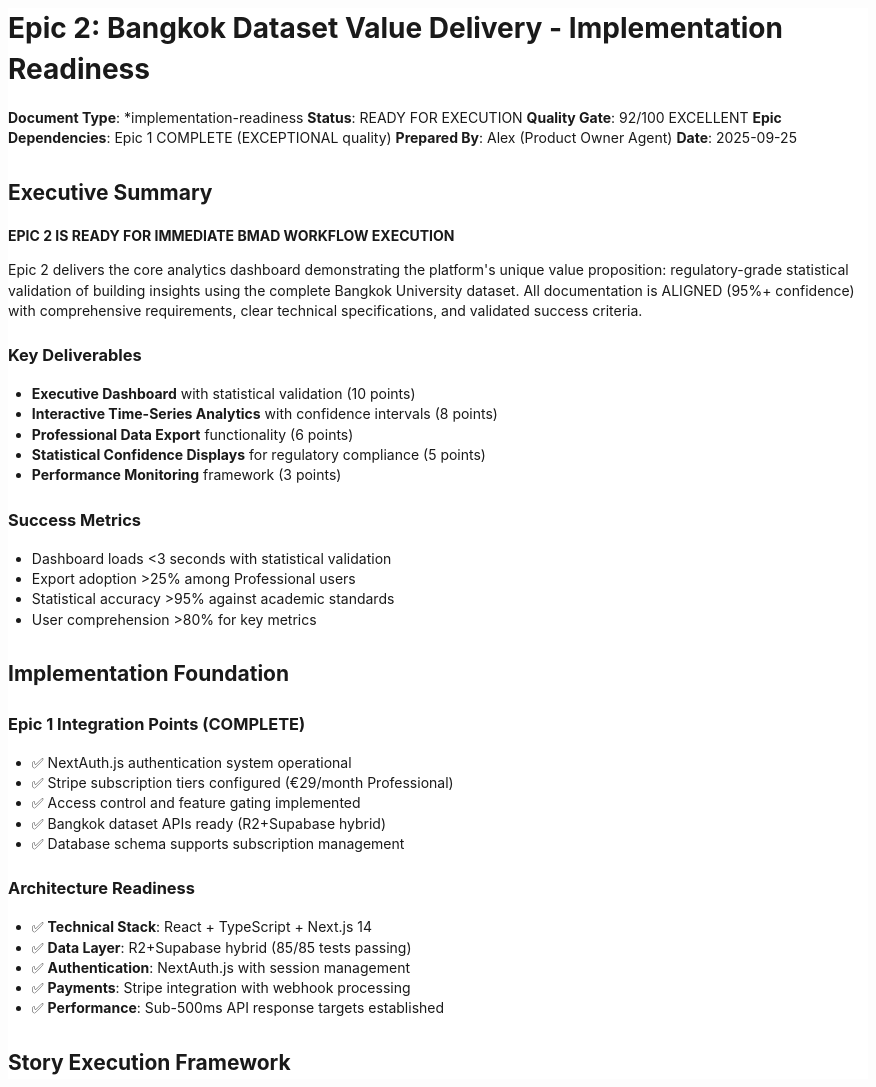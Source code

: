 # Epic 2: Bangkok Dataset Value Delivery - Implementation Readiness

**Document Type**: *implementation-readiness
**Status**: READY FOR EXECUTION
**Quality Gate**: 92/100 EXCELLENT
**Epic Dependencies**: Epic 1 COMPLETE (EXCEPTIONAL quality)
**Prepared By**: Alex (Product Owner Agent)
**Date**: 2025-09-25

## Executive Summary

**EPIC 2 IS READY FOR IMMEDIATE BMAD WORKFLOW EXECUTION**

Epic 2 delivers the core analytics dashboard demonstrating the platform's unique value proposition: regulatory-grade statistical validation of building insights using the complete Bangkok University dataset. All documentation is ALIGNED (95%+ confidence) with comprehensive requirements, clear technical specifications, and validated success criteria.

### Key Deliverables
- **Executive Dashboard** with statistical validation (10 points)
- **Interactive Time-Series Analytics** with confidence intervals (8 points)
- **Professional Data Export** functionality (6 points)
- **Statistical Confidence Displays** for regulatory compliance (5 points)
- **Performance Monitoring** framework (3 points)

### Success Metrics
- Dashboard loads <3 seconds with statistical validation
- Export adoption >25% among Professional users
- Statistical accuracy >95% against academic standards
- User comprehension >80% for key metrics

## Implementation Foundation

### Epic 1 Integration Points (COMPLETE)
- ✅ NextAuth.js authentication system operational
- ✅ Stripe subscription tiers configured (€29/month Professional)
- ✅ Access control and feature gating implemented
- ✅ Bangkok dataset APIs ready (R2+Supabase hybrid)
- ✅ Database schema supports subscription management

### Architecture Readiness
- ✅ **Technical Stack**: React + TypeScript + Next.js 14
- ✅ **Data Layer**: R2+Supabase hybrid (85/85 tests passing)
- ✅ **Authentication**: NextAuth.js with session management
- ✅ **Payments**: Stripe integration with webhook processing
- ✅ **Performance**: Sub-500ms API response targets established

## Story Execution Framework

